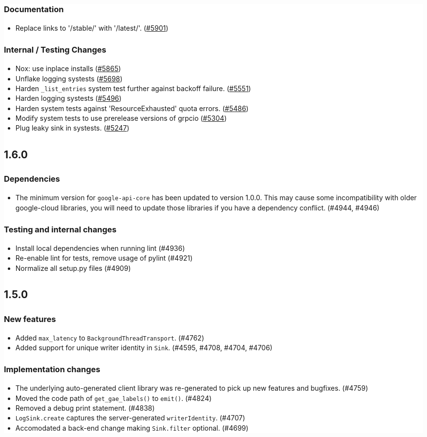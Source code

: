 ### Documentation
- Replace links to '/stable/' with '/latest/'. ([#5901](https://github.com/GoogleCloudPlatform/google-cloud-python/pull/5901))

### Internal / Testing Changes
- Nox: use inplace installs ([#5865](https://github.com/GoogleCloudPlatform/google-cloud-python/pull/5865))
- Unflake logging systests ([#5698](https://github.com/GoogleCloudPlatform/google-cloud-python/pull/5698))
- Harden `_list_entries` system test further against backoff failure. ([#5551](https://github.com/GoogleCloudPlatform/google-cloud-python/pull/5551))
- Harden logging systests ([#5496](https://github.com/GoogleCloudPlatform/google-cloud-python/pull/5496))
- Harden system tests against 'ResourceExhausted' quota errors. ([#5486](https://github.com/GoogleCloudPlatform/google-cloud-python/pull/5486))
- Modify system tests to use prerelease versions of grpcio ([#5304](https://github.com/GoogleCloudPlatform/google-cloud-python/pull/5304))
- Plug leaky sink in systests. ([#5247](https://github.com/GoogleCloudPlatform/google-cloud-python/pull/5247))

## 1.6.0

### Dependencies

- The minimum version for `google-api-core` has been updated to version 1.0.0. This may cause some incompatibility with older google-cloud libraries, you will need to update those libraries if you have a dependency conflict. (#4944, #4946)

### Testing and internal changes

- Install local dependencies when running lint (#4936)
- Re-enable lint for tests, remove usage of pylint (#4921)
- Normalize all setup.py files (#4909)

## 1.5.0

### New features

- Added `max_latency` to `BackgroundThreadTransport`. (#4762)
- Added support for unique writer identity in `Sink`. (#4595, #4708, #4704, #4706)

### Implementation changes

- The underlying auto-generated client library was re-generated to pick up new features and bugfixes. (#4759)
- Moved the code path of `get_gae_labels()` to `emit()`. (#4824)
- Removed a debug print statement. (#4838)
- `LogSink.create` captures the server-generated `writerIdentity`. (#4707)
- Accomodated a back-end change making `Sink.filter` optional. (#4699)
